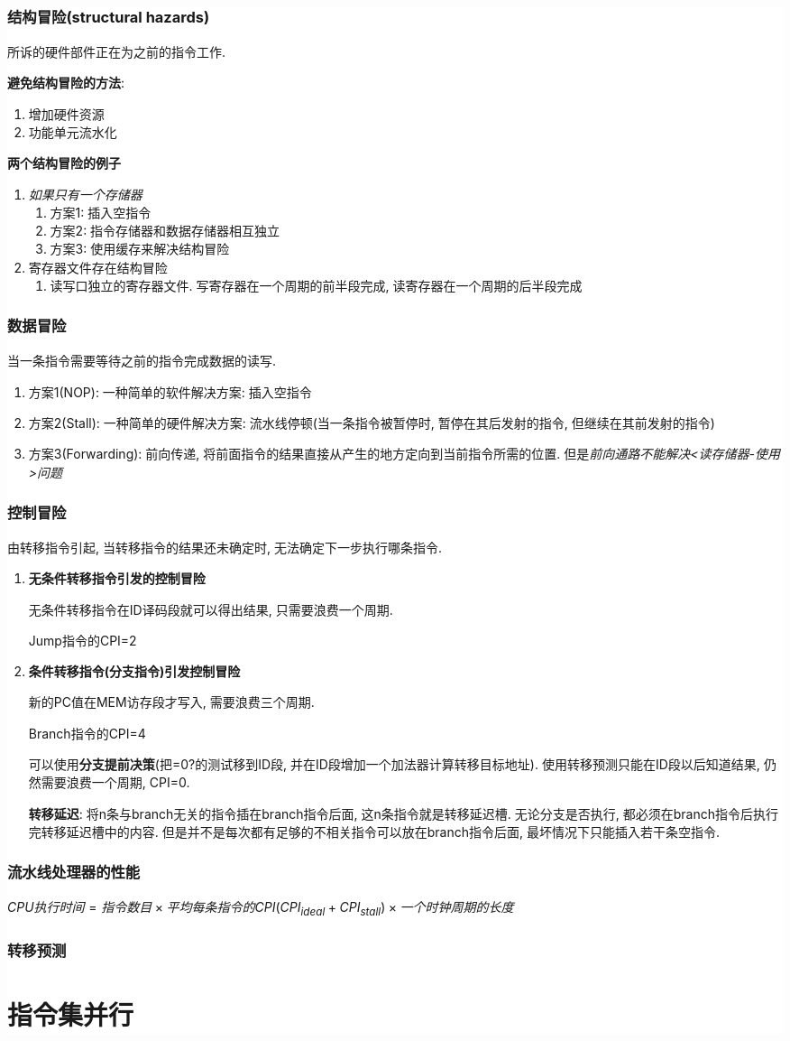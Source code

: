 ### 结构冒险(structural hazards)

所诉的硬件部件正在为之前的指令工作.

**避免结构冒险的方法**:

1. 增加硬件资源
2. 功能单元流水化

**两个结构冒险的例子**

1. *如果只有一个存储器*
   1. 方案1: 插入空指令
   2. 方案2: 指令存储器和数据存储器相互独立
   3. 方案3: 使用缓存来解决结构冒险
2. 寄存器文件存在结构冒险
   1. 读写口独立的寄存器文件. 写寄存器在一个周期的前半段完成, 读寄存器在一个周期的后半段完成

### 数据冒险

当一条指令需要等待之前的指令完成数据的读写. 

1. 方案1(NOP): 一种简单的软件解决方案: 插入空指令

2. 方案2(Stall): 一种简单的硬件解决方案: 流水线停顿(当一条指令被暂停时, 暂停在其后发射的指令, 但继续在其前发射的指令)
3. 方案3(Forwarding): 前向传递, 将前面指令的结果直接从产生的地方定向到当前指令所需的位置. 但是*前向通路不能解决<读存储器-使用>问题*

### 控制冒险

由转移指令引起, 当转移指令的结果还未确定时, 无法确定下一步执行哪条指令.

1. **无条件转移指令引发的控制冒险**

   无条件转移指令在ID译码段就可以得出结果, 只需要浪费一个周期.

   Jump指令的CPI=2

2. **条件转移指令(分支指令)引发控制冒险**

   新的PC值在MEM访存段才写入, 需要浪费三个周期.

   Branch指令的CPI=4

   可以使用**分支提前决策**(把=0?的测试移到ID段, 并在ID段增加一个加法器计算转移目标地址). 使用转移预测只能在ID段以后知道结果, 仍然需要浪费一个周期, CPI=0. 

   **转移延迟**: 将n条与branch无关的指令插在branch指令后面, 这n条指令就是转移延迟槽. 无论分支是否执行, 都必须在branch指令后执行完转移延迟槽中的内容. 但是并不是每次都有足够的不相关指令可以放在branch指令后面, 最坏情况下只能插入若干条空指令.

### 流水线处理器的性能

$CPU执行时间=指令数目\times 平均每条指令的CPI(CPI_{ideal}+CPI_{stall})\times 一个时钟周期的长度$

### 转移预测



# 指令集并行
